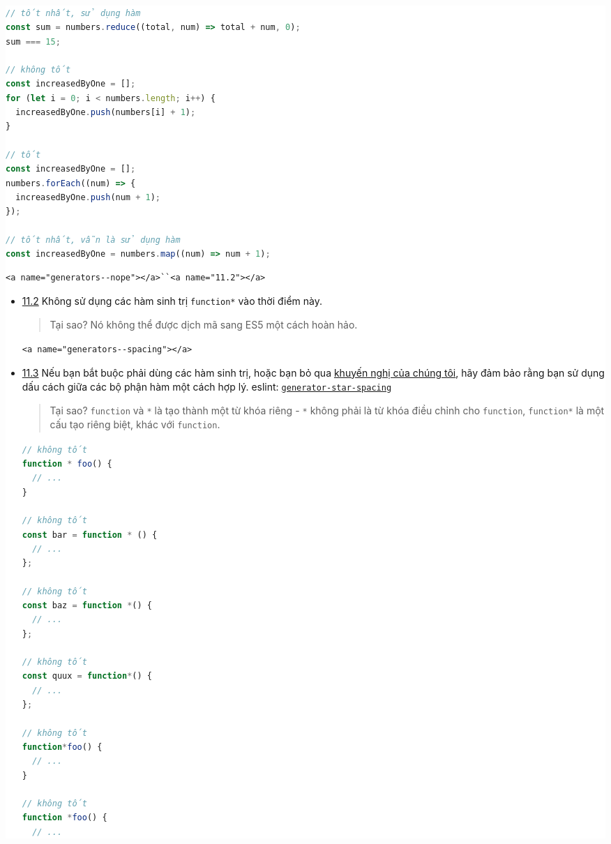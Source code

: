   ```javascript
  // tốt nhất, sử dụng hàm
  const sum = numbers.reduce((total, num) => total + num, 0);
  sum === 15;

  // không tốt
  const increasedByOne = [];
  for (let i = 0; i < numbers.length; i++) {
    increasedByOne.push(numbers[i] + 1);
  }

  // tốt
  const increasedByOne = [];
  numbers.forEach((num) => {
    increasedByOne.push(num + 1);
  });

  // tốt nhất, vẫn là sử dụng hàm
  const increasedByOne = numbers.map((num) => num + 1);
  ```

  `<a name="generators--nope"></a>``<a name="11.2"></a>`
- [11.2](#generators--nope) Không sử dụng các hàm sinh trị `function*` vào thời điểm này.

  > Tại sao? Nó không thể được dịch mã sang ES5 một cách hoàn hảo.
  >

  `<a name="generators--spacing"></a>`
- [11.3](#generators--spacing) Nếu bạn bắt buộc phải dùng các hàm sinh trị, hoặc bạn bỏ qua [khuyến nghị của chúng tôi](#generators--nope), hãy đảm bảo rằng bạn sử dụng dấu cách giữa các bộ phận hàm một cách hợp lý. eslint: [`generator-star-spacing`](https://eslint.org/docs/rules/generator-star-spacing)

  > Tại sao? `function` và `*` là tạo thành một từ khóa riêng - `*` không phải là từ khóa điều chỉnh cho `function`, `function*` là một cấu tạo riêng biệt, khác với `function`.
  >

  ```javascript
  // không tốt
  function * foo() {
    // ...
  }

  // không tốt
  const bar = function * () {
    // ...
  };

  // không tốt
  const baz = function *() {
    // ...
  };

  // không tốt
  const quux = function*() {
    // ...
  };

  // không tốt
  function*foo() {
    // ...
  }

  // không tốt
  function *foo() {
    // ...
  ```